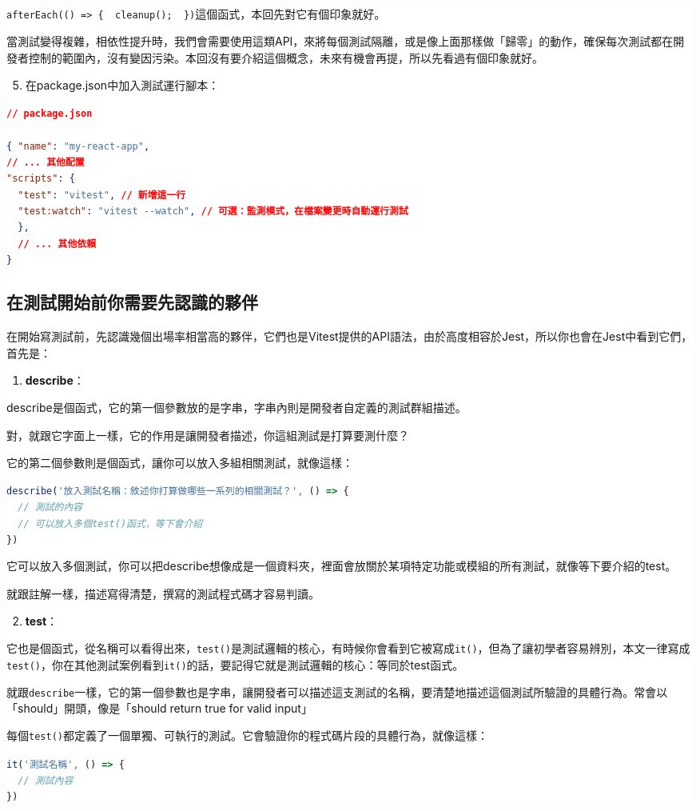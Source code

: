 `afterEach(() => { 
  cleanup(); 
})`這個函式，本回先對它有個印象就好。

當測試變得複雜，相依性提升時，我們會需要使用這類API，來將每個測試隔離，或是像上面那樣做「歸零」的動作，確保每次測試都在開發者控制的範圍內，沒有變因污染。本回沒有要介紹這個概念，未來有機會再提，所以先看過有個印象就好。

5. 在package.json中加入測試運行腳本：
```json
// package.json

{ "name": "my-react-app", 
// ... 其他配置
"scripts": { 
  "test": "vitest", // 新增這一行 
  "test:watch": "vitest --watch", // 可選：監測模式，在檔案變更時自動運行測試  
  }, 
  // ... 其他依賴
}

```

## 在測試開始前你需要先認識的夥伴

在開始寫測試前，先認識幾個出場率相當高的夥伴，它們也是Vitest提供的API語法，由於高度相容於Jest，所以你也會在Jest中看到它們，首先是：

1. **describe**：

describe是個函式，它的第一個參數放的是字串，字串內則是開發者自定義的測試群組描述。

對，就跟它字面上一樣，它的作用是讓開發者描述，你這組測試是打算要測什麼？

它的第二個參數則是個函式，讓你可以放入多組相關測試，就像這樣：

```js
describe('放入測試名稱：敘述你打算做哪些一系列的相關測試？', () => {
  // 測試的內容
  // 可以放入多個test()函式，等下會介紹
})

```

它可以放入多個測試，你可以把describe想像成是一個資料夾，裡面會放關於某項特定功能或模組的所有測試，就像等下要介紹的test。

就跟註解一樣，描述寫得清楚，撰寫的測試程式碼才容易判讀。

2. **test**：

它也是個函式，從名稱可以看得出來，`test()`是測試邏輯的核心，有時候你會看到它被寫成`it()`，但為了讓初學者容易辨別，本文一律寫成`test()`，你在其他測試案例看到`it()`的話，要記得它就是測試邏輯的核心：等同於test函式。

就跟`describe`一樣，它的第一個參數也是字串，讓開發者可以描述這支測試的名稱，要清楚地描述這個測試所驗證的具體行為。常會以「should」開頭，像是「should return true for valid input」

每個`test()`都定義了一個單獨、可執行的測試。它會驗證你的程式碼片段的具體行為，就像這樣：

```js
it('測試名稱', () => {
  // 測試內容
})
```
